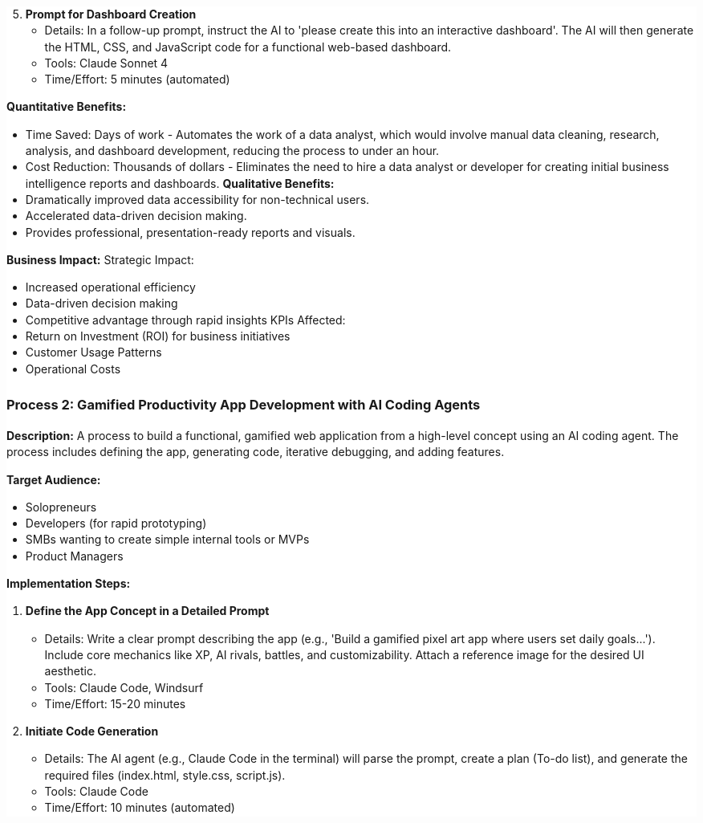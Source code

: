 5. **Prompt for Dashboard Creation**
   - Details: In a follow-up prompt, instruct the AI to 'please create this into an interactive dashboard'. The AI will then generate the HTML, CSS, and JavaScript code for a functional web-based dashboard.
   - Tools: Claude Sonnet 4
   - Time/Effort: 5 minutes (automated)

**Quantitative Benefits:**
- Time Saved: Days of work - Automates the work of a data analyst, which would involve manual data cleaning, research, analysis, and dashboard development, reducing the process to under an hour.
- Cost Reduction: Thousands of dollars - Eliminates the need to hire a data analyst or developer for creating initial business intelligence reports and dashboards.
**Qualitative Benefits:**
- Dramatically improved data accessibility for non-technical users.
- Accelerated data-driven decision making.
- Provides professional, presentation-ready reports and visuals.

**Business Impact:**
Strategic Impact:
- Increased operational efficiency
- Data-driven decision making
- Competitive advantage through rapid insights
KPIs Affected:
- Return on Investment (ROI) for business initiatives
- Customer Usage Patterns
- Operational Costs

### Process 2: Gamified Productivity App Development with AI Coding Agents
**Description:** A process to build a functional, gamified web application from a high-level concept using an AI coding agent. The process includes defining the app, generating code, iterative debugging, and adding features.

**Target Audience:**
- Solopreneurs
- Developers (for rapid prototyping)
- SMBs wanting to create simple internal tools or MVPs
- Product Managers

**Implementation Steps:**
1. **Define the App Concept in a Detailed Prompt**
   - Details: Write a clear prompt describing the app (e.g., 'Build a gamified pixel art app where users set daily goals...'). Include core mechanics like XP, AI rivals, battles, and customizability. Attach a reference image for the desired UI aesthetic.
   - Tools: Claude Code, Windsurf
   - Time/Effort: 15-20 minutes

2. **Initiate Code Generation**
   - Details: The AI agent (e.g., Claude Code in the terminal) will parse the prompt, create a plan (To-do list), and generate the required files (index.html, style.css, script.js).
   - Tools: Claude Code
   - Time/Effort: 10 minutes (automated)
